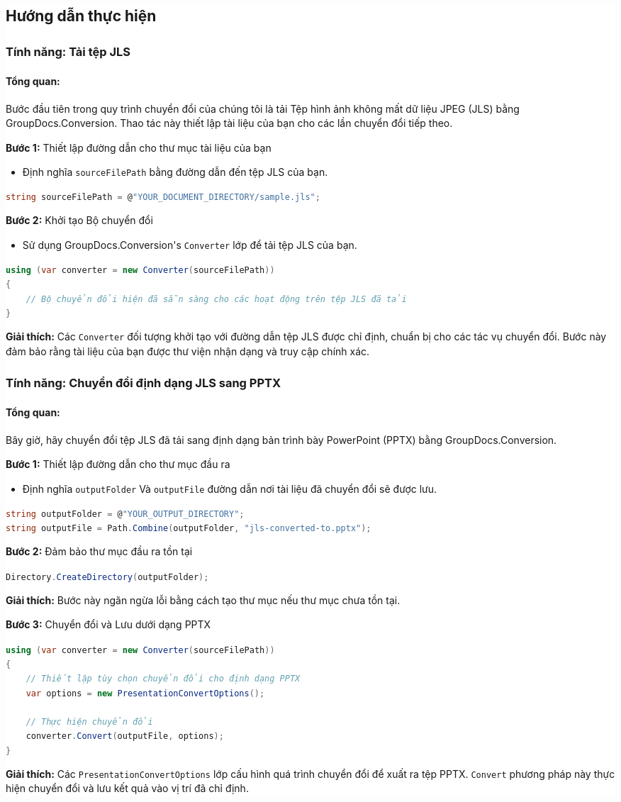 ## Hướng dẫn thực hiện

### Tính năng: Tải tệp JLS
#### Tổng quan:
Bước đầu tiên trong quy trình chuyển đổi của chúng tôi là tải Tệp hình ảnh không mất dữ liệu JPEG (JLS) bằng GroupDocs.Conversion. Thao tác này thiết lập tài liệu của bạn cho các lần chuyển đổi tiếp theo.

**Bước 1:** Thiết lập đường dẫn cho thư mục tài liệu của bạn
- Định nghĩa `sourceFilePath` bằng đường dẫn đến tệp JLS của bạn.

```csharp
string sourceFilePath = @"YOUR_DOCUMENT_DIRECTORY/sample.jls";
```

**Bước 2:** Khởi tạo Bộ chuyển đổi
- Sử dụng GroupDocs.Conversion's `Converter` lớp để tải tệp JLS của bạn.
  
```csharp
using (var converter = new Converter(sourceFilePath))
{
    // Bộ chuyển đổi hiện đã sẵn sàng cho các hoạt động trên tệp JLS đã tải
}
```
**Giải thích:**
Các `Converter` đối tượng khởi tạo với đường dẫn tệp JLS được chỉ định, chuẩn bị cho các tác vụ chuyển đổi. Bước này đảm bảo rằng tài liệu của bạn được thư viện nhận dạng và truy cập chính xác.

### Tính năng: Chuyển đổi định dạng JLS sang PPTX
#### Tổng quan:
Bây giờ, hãy chuyển đổi tệp JLS đã tải sang định dạng bản trình bày PowerPoint (PPTX) bằng GroupDocs.Conversion.

**Bước 1:** Thiết lập đường dẫn cho thư mục đầu ra
- Định nghĩa `outputFolder` Và `outputFile` đường dẫn nơi tài liệu đã chuyển đổi sẽ được lưu.

```csharp
string outputFolder = @"YOUR_OUTPUT_DIRECTORY";
string outputFile = Path.Combine(outputFolder, "jls-converted-to.pptx");
```

**Bước 2:** Đảm bảo thư mục đầu ra tồn tại

```csharp
Directory.CreateDirectory(outputFolder);
```
**Giải thích:**
Bước này ngăn ngừa lỗi bằng cách tạo thư mục nếu thư mục chưa tồn tại.

**Bước 3:** Chuyển đổi và Lưu dưới dạng PPTX

```csharp
using (var converter = new Converter(sourceFilePath))
{
    // Thiết lập tùy chọn chuyển đổi cho định dạng PPTX
    var options = new PresentationConvertOptions();
    
    // Thực hiện chuyển đổi
    converter.Convert(outputFile, options);
}
```
**Giải thích:**
Các `PresentationConvertOptions` lớp cấu hình quá trình chuyển đổi để xuất ra tệp PPTX. `Convert` phương pháp này thực hiện chuyển đổi và lưu kết quả vào vị trí đã chỉ định.
